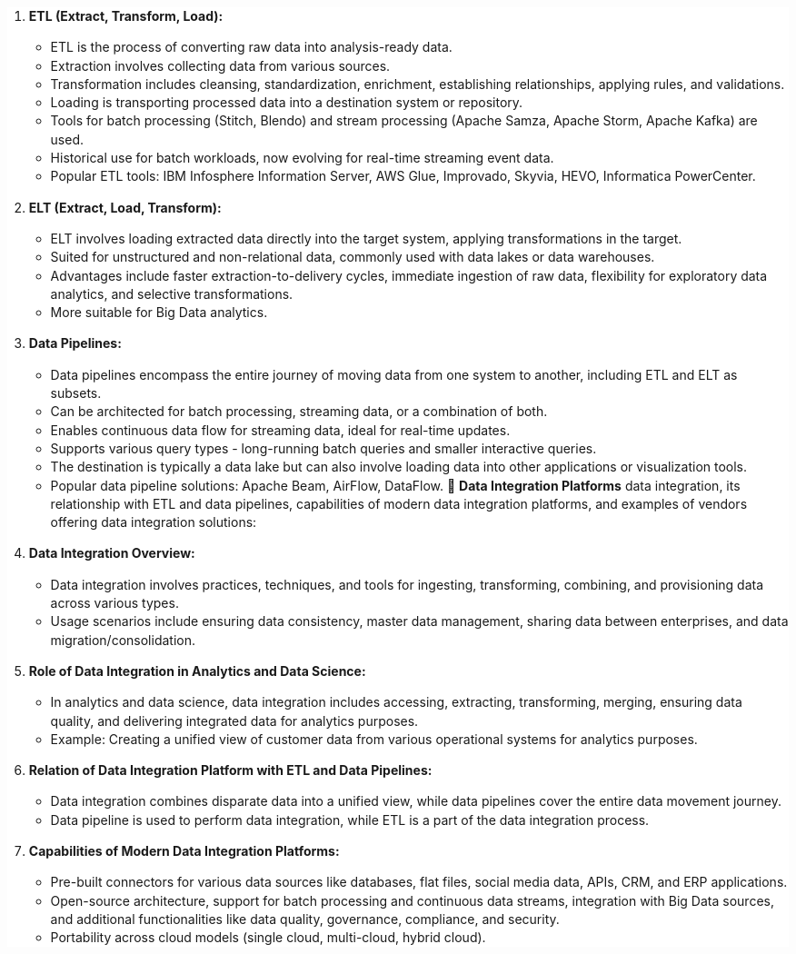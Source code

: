 1. **ETL (Extract, Transform, Load):**
   - ETL is the process of converting raw data into analysis-ready data.
   - Extraction involves collecting data from various sources.
   - Transformation includes cleansing, standardization, enrichment, establishing relationships, applying rules, and validations.
   - Loading is transporting processed data into a destination system or repository.
   - Tools for batch processing (Stitch, Blendo) and stream processing (Apache Samza, Apache Storm, Apache Kafka) are used.
   - Historical use for batch workloads, now evolving for real-time streaming event data.
   - Popular ETL tools: IBM Infosphere Information Server, AWS Glue, Improvado, Skyvia, HEVO, Informatica PowerCenter.

2. **ELT (Extract, Load, Transform):**
   - ELT involves loading extracted data directly into the target system, applying transformations in the target.
   - Suited for unstructured and non-relational data, commonly used with data lakes or data warehouses.
   - Advantages include faster extraction-to-delivery cycles, immediate ingestion of raw data, flexibility for exploratory data analytics, and selective transformations.
   - More suitable for Big Data analytics.

3. **Data Pipelines:**
   - Data pipelines encompass the entire journey of moving data from one system to another, including ETL and ELT as subsets.
   - Can be architected for batch processing, streaming data, or a combination of both.
   - Enables continuous data flow for streaming data, ideal for real-time updates.
   - Supports various query types - long-running batch queries and smaller interactive queries.
   - The destination is typically a data lake but can also involve loading data into other applications or visualization tools.
   - Popular data pipeline solutions: Apache Beam, AirFlow, DataFlow.
📀 **Data Integration Platforms**
data integration, its relationship with ETL and data pipelines, capabilities of modern data integration platforms, and examples of vendors offering data integration solutions:

1. **Data Integration Overview:**
   - Data integration involves practices, techniques, and tools for ingesting, transforming, combining, and provisioning data across various types.
   - Usage scenarios include ensuring data consistency, master data management, sharing data between enterprises, and data migration/consolidation.

2. **Role of Data Integration in Analytics and Data Science:**
   - In analytics and data science, data integration includes accessing, extracting, transforming, merging, ensuring data quality, and delivering integrated data for analytics purposes.
   - Example: Creating a unified view of customer data from various operational systems for analytics purposes.

3. **Relation of Data Integration Platform with ETL and Data Pipelines:**
   - Data integration combines disparate data into a unified view, while data pipelines cover the entire data movement journey.
   - Data pipeline is used to perform data integration, while ETL is a part of the data integration process.

4. **Capabilities of Modern Data Integration Platforms:**
   - Pre-built connectors for various data sources like databases, flat files, social media data, APIs, CRM, and ERP applications.
   - Open-source architecture, support for batch processing and continuous data streams, integration with Big Data sources, and additional functionalities like data quality, governance, compliance, and security.
   - Portability across cloud models (single cloud, multi-cloud, hybrid cloud).
